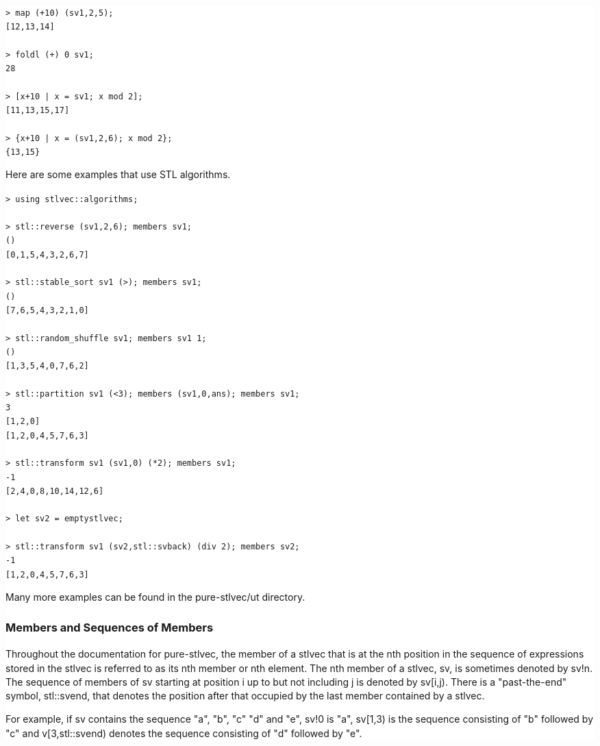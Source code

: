     > map (+10) (sv1,2,5);
    [12,13,14]

    > foldl (+) 0 sv1;
    28

    > [x+10 | x = sv1; x mod 2];
    [11,13,15,17]

    > {x+10 | x = (sv1,2,6); x mod 2};
    {13,15}

Here are some examples that use STL algorithms.

    > using stlvec::algorithms;

    > stl::reverse (sv1,2,6); members sv1;
    ()
    [0,1,5,4,3,2,6,7]

    > stl::stable_sort sv1 (>); members sv1;
    ()
    [7,6,5,4,3,2,1,0]

    > stl::random_shuffle sv1; members sv1 1;
    ()
    [1,3,5,4,0,7,6,2]

    > stl::partition sv1 (<3); members (sv1,0,ans); members sv1;
    3
    [1,2,0]
    [1,2,0,4,5,7,6,3]

    > stl::transform sv1 (sv1,0) (*2); members sv1;
    -1
    [2,4,0,8,10,14,12,6]

    > let sv2 = emptystlvec;

    > stl::transform sv1 (sv2,stl::svback) (div 2); members sv2;
    -1
    [1,2,0,4,5,7,6,3]

Many more examples can be found in the pure-stlvec/ut directory.

### Members and Sequences of Members

Throughout the documentation for pure-stlvec, the member of a stlvec that is
at the nth position in the sequence of expressions stored in the stlvec is
referred to as its nth member or nth element. The nth member of a stlvec, sv,
is sometimes denoted by sv!n. The sequence of members of sv starting at
position i up to but not including j is denoted by sv\[i,j). There is a
"past-the-end" symbol, stl::svend, that denotes the position after that
occupied by the last member contained by a stlvec.

For example, if sv contains the sequence "a", "b", "c" "d" and "e", sv!0 is
"a", sv\[1,3) is the sequence consisting of "b" followed by "c" and
v\[3,stl::svend) denotes the sequence consisting of "d" followed by "e".
